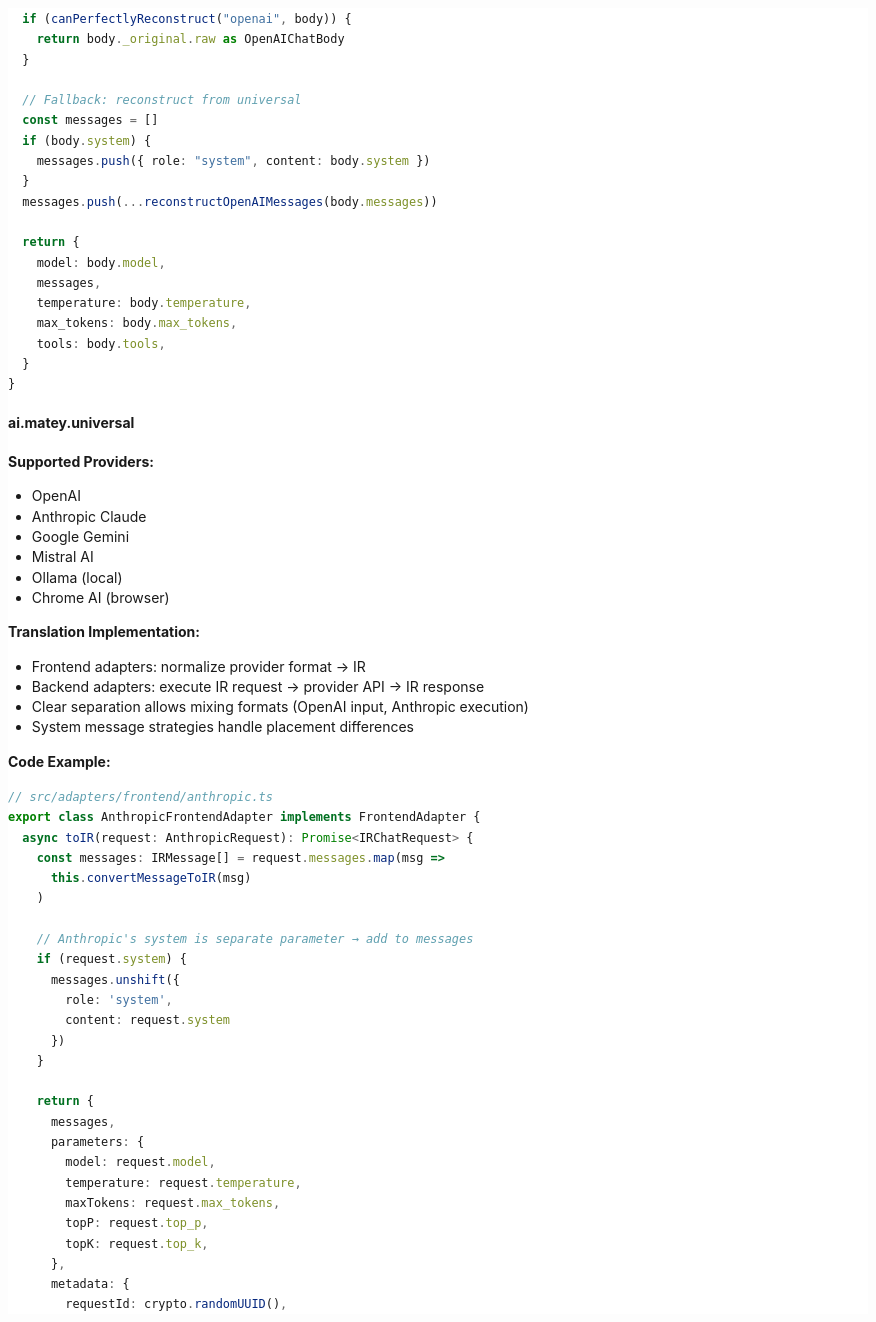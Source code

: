 ```typescript
  if (canPerfectlyReconstruct("openai", body)) {
    return body._original.raw as OpenAIChatBody
  }

  // Fallback: reconstruct from universal
  const messages = []
  if (body.system) {
    messages.push({ role: "system", content: body.system })
  }
  messages.push(...reconstructOpenAIMessages(body.messages))

  return {
    model: body.model,
    messages,
    temperature: body.temperature,
    max_tokens: body.max_tokens,
    tools: body.tools,
  }
}
```

#### ai.matey.universal

**Supported Providers:**
- OpenAI
- Anthropic Claude
- Google Gemini
- Mistral AI
- Ollama (local)
- Chrome AI (browser)

**Translation Implementation:**
- Frontend adapters: normalize provider format → IR
- Backend adapters: execute IR request → provider API → IR response
- Clear separation allows mixing formats (OpenAI input, Anthropic execution)
- System message strategies handle placement differences

**Code Example:**
```typescript
// src/adapters/frontend/anthropic.ts
export class AnthropicFrontendAdapter implements FrontendAdapter {
  async toIR(request: AnthropicRequest): Promise<IRChatRequest> {
    const messages: IRMessage[] = request.messages.map(msg =>
      this.convertMessageToIR(msg)
    )

    // Anthropic's system is separate parameter → add to messages
    if (request.system) {
      messages.unshift({
        role: 'system',
        content: request.system
      })
    }

    return {
      messages,
      parameters: {
        model: request.model,
        temperature: request.temperature,
        maxTokens: request.max_tokens,
        topP: request.top_p,
        topK: request.top_k,
      },
      metadata: {
        requestId: crypto.randomUUID(),
```